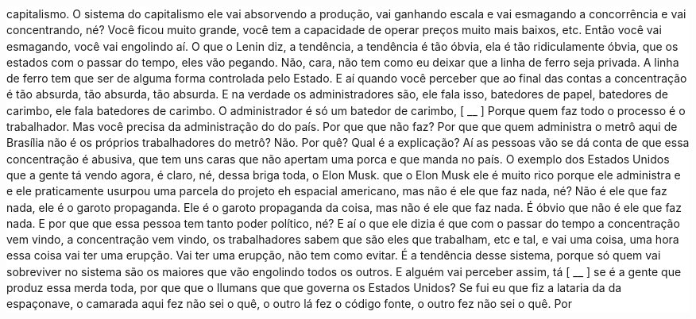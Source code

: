 capitalismo. O sistema do capitalismo
ele vai absorvendo a produção, vai
ganhando escala e vai esmagando a
concorrência e vai concentrando, né?
Você ficou muito grande, você tem a
capacidade de operar preços muito mais
baixos, etc. Então você vai esmagando,
você vai engolindo aí. O que o Lenin
diz, a tendência, a tendência é tão
óbvia, ela é tão ridiculamente óbvia,
que os estados com o passar do tempo,
eles vão pegando. Não, cara, não tem
como eu deixar que a linha de ferro seja
privada. A linha de ferro tem que ser de
alguma forma controlada pelo
Estado. E aí quando você perceber que ao
final das contas a concentração é tão
absurda, tão absurda, tão absurda. E na
verdade os administradores são, ele fala
isso, batedores de papel, batedores de
carimbo, ele fala batedores de carimbo.
O administrador é só um batedor de
carimbo, [ __ ] Porque quem faz todo o
processo é o
trabalhador. Mas você precisa da
administração do do país. Por que que
não faz? Por que que quem administra o
metrô aqui de Brasília não é os próprios
trabalhadores do metrô? Não. Por quê?
Qual é a explicação? Aí as pessoas vão
se dá conta de que essa concentração é
abusiva, que tem uns caras que não
apertam uma porca e que manda no país. O
exemplo dos Estados Unidos que a gente
tá vendo agora, é claro, né, dessa briga
toda, o Elon Musk. que o Elon Musk ele é
muito rico porque ele
administra e e ele praticamente usurpou
uma parcela do projeto eh espacial
americano, mas não é ele que faz nada,
né? Não é ele que faz nada, ele é o
garoto propaganda. Ele é o garoto
propaganda da coisa, mas não é ele que
faz nada. É óbvio que não é ele que faz
nada. E por que que essa pessoa tem
tanto poder político, né? E aí o que ele
dizia é que com o passar do tempo a
concentração vem vindo, a concentração
vem vindo, os trabalhadores sabem que
são eles que trabalham, etc e tal, e vai
uma coisa, uma hora essa coisa vai ter
uma erupção. Vai ter uma
erupção, não tem como evitar. É a
tendência desse sistema, porque só quem
vai sobreviver no sistema são os maiores
que vão engolindo todos os outros. E
alguém vai perceber assim, tá [ __ ] se
é a gente que produz essa merda
toda, por que que o Ilumans que que
governa os Estados
Unidos? Se fui eu que fiz a lataria da
da espaçonave, o camarada aqui fez não
sei o quê, o outro lá fez o código
fonte, o outro fez não sei o quê. Por